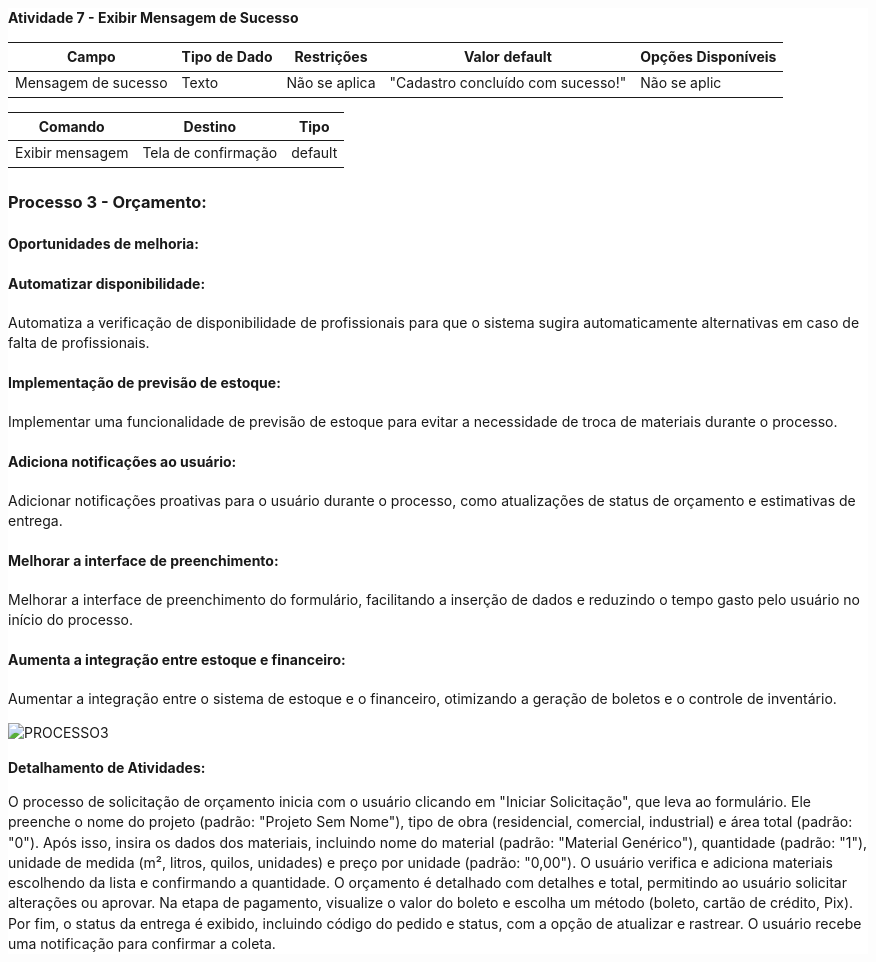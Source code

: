 **Atividade 7 - Exibir Mensagem de Sucesso**



|Campo |Tipo de Dado |Restrições |Valor default |Opções Disponíveis |
| - | - | - | - | :- |
|Mensagem de sucesso |Texto |Não se aplica |"Cadastro concluído com sucesso!" |Não se aplic |



|Comando |Destino |Tipo |
| - | - | - |
|Exibir mensagem |Tela de confirmação |default |





### Processo 3 - Orçamento:

 #### Oportunidades de melhoria:

#### Automatizar disponibilidade:

Automatiza a verificação de disponibilidade de profissionais para que o sistema sugira automaticamente alternativas em caso de falta de profissionais.  

#### Implementação de previsão de estoque:

Implementar uma funcionalidade de previsão de estoque para evitar a necessidade de troca de materiais durante o processo.  

#### Adiciona notificações ao usuário: 
Adicionar notificações proativas para o usuário durante o processo, como atualizações de status de orçamento e estimativas de entrega.  

#### Melhorar a interface de preenchimento:
Melhorar a interface de preenchimento do formulário, facilitando a inserção de dados e reduzindo o tempo gasto pelo usuário no início do processo.  

#### Aumenta a integração entre estoque e financeiro:
Aumentar a integração entre o sistema de estoque e o financeiro, otimizando a geração de boletos e o controle de inventário.

 


![PROCESSO3](https://github.com/user-attachments/assets/395a7f04-009a-49cf-86c5-26152bcef3f4)

**Detalhamento de Atividades:** 

O processo de solicitação de orçamento inicia com o usuário clicando em "Iniciar Solicitação", que leva ao formulário. Ele preenche o nome do projeto (padrão: "Projeto Sem Nome"), tipo de obra (residencial, comercial, industrial) e área total (padrão: "0"). Após isso, insira os dados dos materiais, incluindo nome do material (padrão: "Material Genérico"), quantidade (padrão: "1"), unidade de medida (m², litros, quilos, unidades) e preço por unidade (padrão: "0,00"). O usuário verifica e adiciona materiais escolhendo da lista e confirmando a quantidade. O orçamento é detalhado com detalhes e total, permitindo ao usuário solicitar alterações ou aprovar. Na etapa de pagamento, visualize o valor do boleto e escolha um método (boleto, cartão de crédito, Pix). Por fim, o status da entrega é exibido, incluindo código do pedido e status, com a opção de atualizar e rastrear. O usuário recebe uma notificação para confirmar a coleta.

